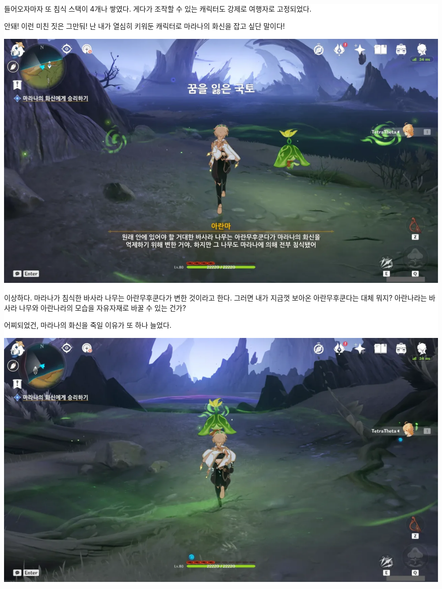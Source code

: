 들어오자마자 또 침식 스택이 4개나 쌓였다. 게다가 조작할 수 있는 캐릭터도 강제로 여행자로 고정되었다.

안돼! 이런 미친 짓은 그만둬! 난 내가 열심히 키워둔 캐릭터로 마라나의 화신을 잡고 싶단 말이다!

![](036.webp)

이상하다. 마라나가 침식한 바사라 나무는 아란무후쿤다가 변한 것이라고 한다. 그러면 내가 지금껏 보아온 아란무후쿤다는 대체 뭐지? 아란나라는 바사라 나무와 아란나라의 모습을 자유자재로 바꿀 수 있는 건가?

어찌되었건, 마라나의 화신을 죽일 이유가 또 하나 늘었다.

![](037.webp)

